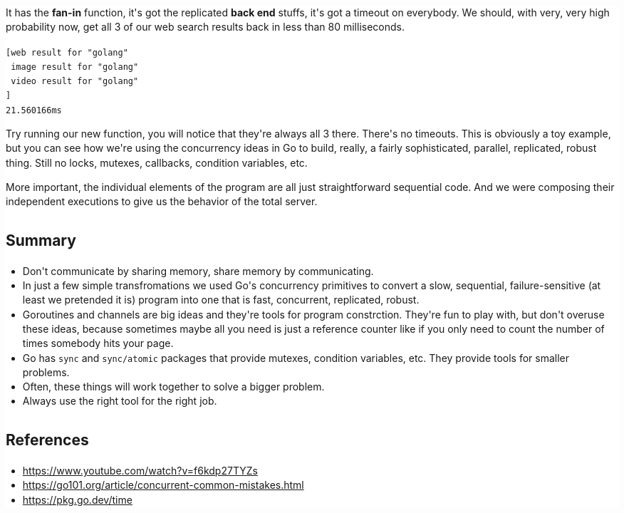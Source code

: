 It has the **fan-in** function, it's got the replicated **back end** stuffs, it's got a timeout on everybody. We should, with very, very high probability now, get all 3 of our web search results back in less than 80 milliseconds.

```
[web result for "golang"
 image result for "golang"
 video result for "golang"
]
21.560166ms
```

Try running our new function, you will notice that they're always all 3 there. There's no timeouts. This is obviously a toy example, but you can see how we're using the concurrency ideas in Go to build, really, a fairly sophisticated, parallel, replicated, robust thing. Still no locks, mutexes, callbacks, condition variables, etc.

More important, the individual elements of the program are all just straightforward sequential code. And we were composing their independent executions to give us the behavior of the total server.

## Summary

- Don't communicate by sharing memory, share memory by communicating.
- In just a few simple transfromations we used Go's concurrency primitives to convert a slow, sequential, failure-sensitive (at least we pretended it is) program into one that is fast, concurrent, replicated, robust.
- Goroutines and channels are big ideas and they're tools for program constrction. They're fun to play with, but don't overuse these ideas, because sometimes maybe all you need is just a reference counter like if you only need to count the number of times somebody hits your page.
- Go has `sync` and `sync/atomic` packages that provide mutexes, condition variables, etc. They provide tools for smaller problems.
- Often, these things will work together to solve a bigger problem.
- Always use the right tool for the right job.

## References

- https://www.youtube.com/watch?v=f6kdp27TYZs
- https://go101.org/article/concurrent-common-mistakes.html
- https://pkg.go.dev/time

